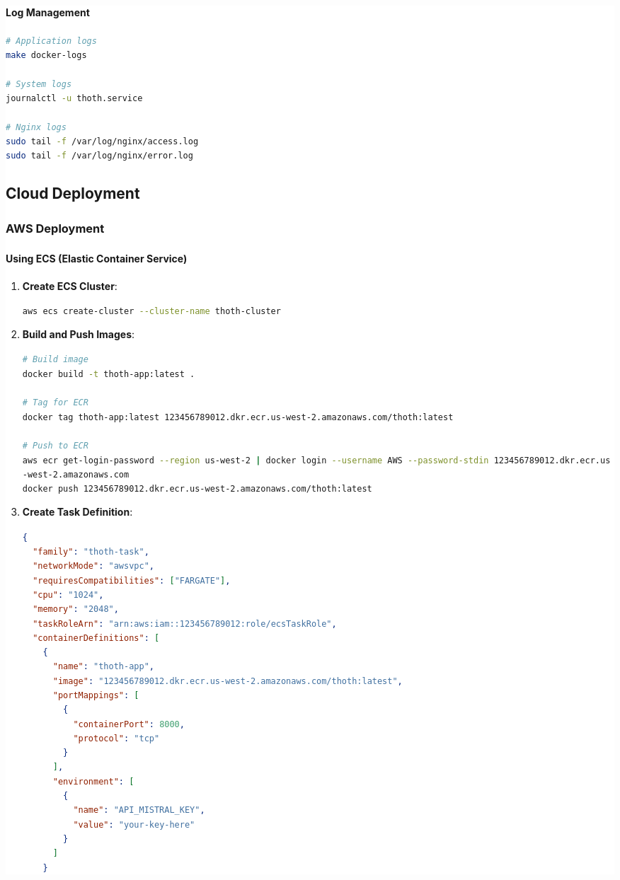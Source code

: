#### Log Management

```bash
# Application logs
make docker-logs

# System logs
journalctl -u thoth.service

# Nginx logs
sudo tail -f /var/log/nginx/access.log
sudo tail -f /var/log/nginx/error.log
```

## Cloud Deployment

### AWS Deployment

#### Using ECS (Elastic Container Service)

1. **Create ECS Cluster**:
   ```bash
   aws ecs create-cluster --cluster-name thoth-cluster
   ```

2. **Build and Push Images**:
   ```bash
   # Build image
   docker build -t thoth-app:latest .

   # Tag for ECR
   docker tag thoth-app:latest 123456789012.dkr.ecr.us-west-2.amazonaws.com/thoth:latest

   # Push to ECR
   aws ecr get-login-password --region us-west-2 | docker login --username AWS --password-stdin 123456789012.dkr.ecr.us-west-2.amazonaws.com
   docker push 123456789012.dkr.ecr.us-west-2.amazonaws.com/thoth:latest
   ```

3. **Create Task Definition**:
   ```json
   {
     "family": "thoth-task",
     "networkMode": "awsvpc",
     "requiresCompatibilities": ["FARGATE"],
     "cpu": "1024",
     "memory": "2048",
     "taskRoleArn": "arn:aws:iam::123456789012:role/ecsTaskRole",
     "containerDefinitions": [
       {
         "name": "thoth-app",
         "image": "123456789012.dkr.ecr.us-west-2.amazonaws.com/thoth:latest",
         "portMappings": [
           {
             "containerPort": 8000,
             "protocol": "tcp"
           }
         ],
         "environment": [
           {
             "name": "API_MISTRAL_KEY",
             "value": "your-key-here"
           }
         ]
       }
   ```